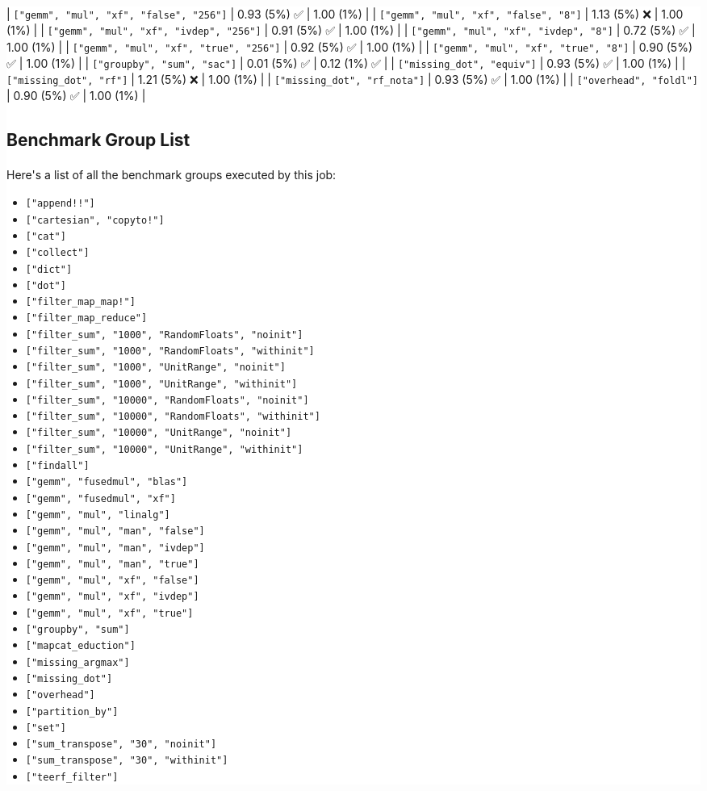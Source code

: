 | `["gemm", "mul", "xf", "false", "256"]`                        | 0.93 (5%) :white_check_mark: |                   1.00 (1%)  |
| `["gemm", "mul", "xf", "false", "8"]`                          |                1.13 (5%) :x: |                   1.00 (1%)  |
| `["gemm", "mul", "xf", "ivdep", "256"]`                        | 0.91 (5%) :white_check_mark: |                   1.00 (1%)  |
| `["gemm", "mul", "xf", "ivdep", "8"]`                          | 0.72 (5%) :white_check_mark: |                   1.00 (1%)  |
| `["gemm", "mul", "xf", "true", "256"]`                         | 0.92 (5%) :white_check_mark: |                   1.00 (1%)  |
| `["gemm", "mul", "xf", "true", "8"]`                           | 0.90 (5%) :white_check_mark: |                   1.00 (1%)  |
| `["groupby", "sum", "sac"]`                                    | 0.01 (5%) :white_check_mark: | 0.12 (1%) :white_check_mark: |
| `["missing_dot", "equiv"]`                                     | 0.93 (5%) :white_check_mark: |                   1.00 (1%)  |
| `["missing_dot", "rf"]`                                        |                1.21 (5%) :x: |                   1.00 (1%)  |
| `["missing_dot", "rf_nota"]`                                   | 0.93 (5%) :white_check_mark: |                   1.00 (1%)  |
| `["overhead", "foldl"]`                                        | 0.90 (5%) :white_check_mark: |                   1.00 (1%)  |

## Benchmark Group List
Here's a list of all the benchmark groups executed by this job:

- `["append!!"]`
- `["cartesian", "copyto!"]`
- `["cat"]`
- `["collect"]`
- `["dict"]`
- `["dot"]`
- `["filter_map_map!"]`
- `["filter_map_reduce"]`
- `["filter_sum", "1000", "RandomFloats", "noinit"]`
- `["filter_sum", "1000", "RandomFloats", "withinit"]`
- `["filter_sum", "1000", "UnitRange", "noinit"]`
- `["filter_sum", "1000", "UnitRange", "withinit"]`
- `["filter_sum", "10000", "RandomFloats", "noinit"]`
- `["filter_sum", "10000", "RandomFloats", "withinit"]`
- `["filter_sum", "10000", "UnitRange", "noinit"]`
- `["filter_sum", "10000", "UnitRange", "withinit"]`
- `["findall"]`
- `["gemm", "fusedmul", "blas"]`
- `["gemm", "fusedmul", "xf"]`
- `["gemm", "mul", "linalg"]`
- `["gemm", "mul", "man", "false"]`
- `["gemm", "mul", "man", "ivdep"]`
- `["gemm", "mul", "man", "true"]`
- `["gemm", "mul", "xf", "false"]`
- `["gemm", "mul", "xf", "ivdep"]`
- `["gemm", "mul", "xf", "true"]`
- `["groupby", "sum"]`
- `["mapcat_eduction"]`
- `["missing_argmax"]`
- `["missing_dot"]`
- `["overhead"]`
- `["partition_by"]`
- `["set"]`
- `["sum_transpose", "30", "noinit"]`
- `["sum_transpose", "30", "withinit"]`
- `["teerf_filter"]`
